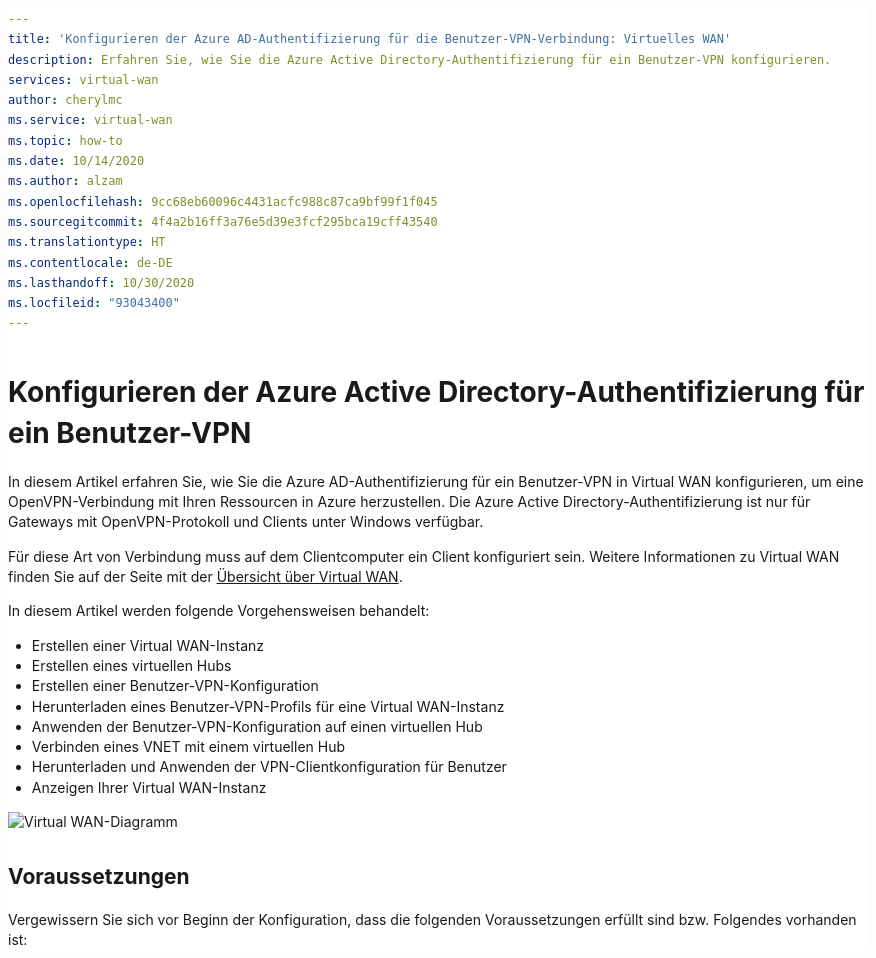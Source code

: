 ```yaml
---
title: 'Konfigurieren der Azure AD-Authentifizierung für die Benutzer-VPN-Verbindung: Virtuelles WAN'
description: Erfahren Sie, wie Sie die Azure Active Directory-Authentifizierung für ein Benutzer-VPN konfigurieren.
services: virtual-wan
author: cherylmc
ms.service: virtual-wan
ms.topic: how-to
ms.date: 10/14/2020
ms.author: alzam
ms.openlocfilehash: 9cc68eb60096c4431acfc988c87ca9bf99f1f045
ms.sourcegitcommit: 4f4a2b16ff3a76e5d39e3fcf295bca19cff43540
ms.translationtype: HT
ms.contentlocale: de-DE
ms.lasthandoff: 10/30/2020
ms.locfileid: "93043400"
---
```

# <a name="configure-azure-active-directory-authentication-for-user-vpn"></a>Konfigurieren der Azure Active Directory-Authentifizierung für ein Benutzer-VPN

In diesem Artikel erfahren Sie, wie Sie die Azure AD-Authentifizierung für ein Benutzer-VPN in Virtual WAN konfigurieren, um eine OpenVPN-Verbindung mit Ihren Ressourcen in Azure herzustellen. Die Azure Active Directory-Authentifizierung ist nur für Gateways mit OpenVPN-Protokoll und Clients unter Windows verfügbar.

Für diese Art von Verbindung muss auf dem Clientcomputer ein Client konfiguriert sein. Weitere Informationen zu Virtual WAN finden Sie auf der Seite mit der [Übersicht über Virtual WAN](virtual-wan-about.md).

In diesem Artikel werden folgende Vorgehensweisen behandelt:

* Erstellen einer Virtual WAN-Instanz
* Erstellen eines virtuellen Hubs
* Erstellen einer Benutzer-VPN-Konfiguration
* Herunterladen eines Benutzer-VPN-Profils für eine Virtual WAN-Instanz
* Anwenden der Benutzer-VPN-Konfiguration auf einen virtuellen Hub
* Verbinden eines VNET mit einem virtuellen Hub
* Herunterladen und Anwenden der VPN-Clientkonfiguration für Benutzer
* Anzeigen Ihrer Virtual WAN-Instanz

![Virtual WAN-Diagramm](./media/virtual-wan-about/virtualwanp2s.png)

## <a name="before-you-begin"></a>Voraussetzungen

Vergewissern Sie sich vor Beginn der Konfiguration, dass die folgenden Voraussetzungen erfüllt sind bzw. Folgendes vorhanden ist:
